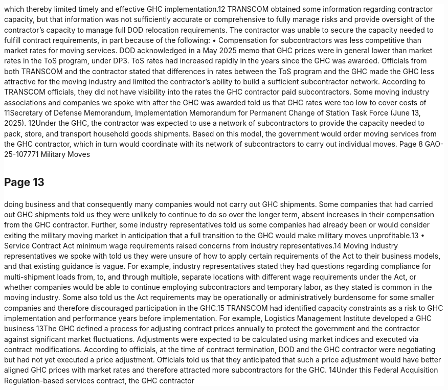 which thereby limited timely and effective GHC implementation.12
TRANSCOM obtained some information regarding contractor capacity,
but that information was not sufficiently accurate or comprehensive to
fully manage risks and provide oversight of the contractor’s capacity to
manage full DOD relocation requirements. The contractor was unable to
secure the capacity needed to fulfill contract requirements, in part
because of the following:
• Compensation for subcontractors was less competitive than
market rates for moving services. DOD acknowledged in a May
2025 memo that GHC prices were in general lower than market
rates in the ToS program, under DP3. ToS rates had increased
rapidly in the years since the GHC was awarded. Officials from
both TRANSCOM and the contractor stated that differences in
rates between the ToS program and the GHC made the GHC less
attractive for the moving industry and limited the contractor’s
ability to build a sufficient subcontractor network. According to
TRANSCOM officials, they did not have visibility into the rates the
GHC contractor paid subcontractors. Some moving industry
associations and companies we spoke with after the GHC was
awarded told us that GHC rates were too low to cover costs of
11Secretary of Defense Memorandum, Implementation Memorandum for Permanent
Change of Station Task Force (June 13, 2025).
12Under the GHC, the contractor was expected to use a network of subcontractors to
provide the capacity needed to pack, store, and transport household goods shipments.
Based on this model, the government would order moving services from the GHC
contractor, which in turn would coordinate with its network of subcontractors to carry out
individual moves.
Page 8 GAO-25-107771 Military Moves


## Page 13

doing business and that consequently many companies would not
carry out GHC shipments. Some companies that had carried out
GHC shipments told us they were unlikely to continue to do so
over the longer term, absent increases in their compensation from
the GHC contractor. Further, some industry representatives told
us some companies had already been or would consider exiting
the military moving market in anticipation that a full transition to
the GHC would make military moves unprofitable.13
• Service Contract Act minimum wage requirements raised
concerns from industry representatives.14 Moving industry
representatives we spoke with told us they were unsure of how to
apply certain requirements of the Act to their business models,
and that existing guidance is vague. For example, industry
representatives stated they had questions regarding compliance
for multi-shipment loads from, to, and through multiple, separate
locations with different wage requirements under the Act, or
whether companies would be able to continue employing
subcontractors and temporary labor, as they stated is common in
the moving industry. Some also told us the Act requirements may
be operationally or administratively burdensome for some smaller
companies and therefore discouraged participation in the GHC.15
TRANSCOM had identified capacity constraints as a risk to GHC
implementation and performance years before implementation. For
example, Logistics Management Institute developed a GHC business
13The GHC defined a process for adjusting contract prices annually to protect the
government and the contractor against significant market fluctuations. Adjustments were
expected to be calculated using market indices and executed via contract modifications.
According to officials, at the time of contract termination, DOD and the GHC contractor
were negotiating but had not yet executed a price adjustment. Officials told us that they
anticipated that such a price adjustment would have better aligned GHC prices with
market rates and therefore attracted more subcontractors for the GHC.
14Under this Federal Acquisition Regulation-based services contract, the GHC contractor